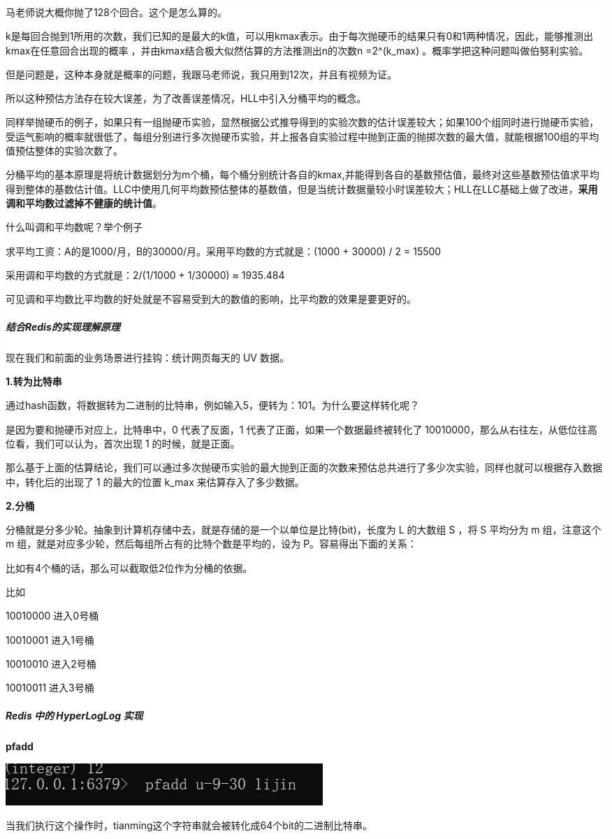 马老师说大概你抛了128个回合。这个是怎么算的。

k是每回合抛到1所用的次数，我们已知的是最大的k值，可以用kmax表示。由于每次抛硬币的结果只有0和1两种情况，因此，能够推测出kmax在任意回合出现的概率 ，并由kmax结合极大似然估算的方法推测出n的次数n =2^(k_max) 。概率学把这种问题叫做伯努利实验。

但是问题是，这种本身就是概率的问题，我跟马老师说，我只用到12次，并且有视频为证。

所以这种预估方法存在较大误差，为了改善误差情况，HLL中引入分桶平均的概念。

同样举抛硬币的例子，如果只有一组抛硬币实验，显然根据公式推导得到的实验次数的估计误差较大；如果100个组同时进行抛硬币实验，受运气影响的概率就很低了，每组分别进行多次抛硬币实验，并上报各自实验过程中抛到正面的抛掷次数的最大值，就能根据100组的平均值预估整体的实验次数了。

分桶平均的基本原理是将统计数据划分为m个桶，每个桶分别统计各自的kmax,并能得到各自的基数预估值，最终对这些基数预估值求平均得到整体的基数估计值。LLC中使用几何平均数预估整体的基数值，但是当统计数据量较小时误差较大；HLL在LLC基础上做了改进，**采用调和平均数过滤掉不健康的统计值**。

什么叫调和平均数呢？举个例子

求平均工资：A的是1000/月，B的30000/月。采用平均数的方式就是：(1000 + 30000) / 2 = 15500

采用调和平均数的方式就是：2/(1/1000 + 1/30000) ≈ 1935.484

可见调和平均数比平均数的好处就是不容易受到大的数值的影响，比平均数的效果是要更好的。

##### 结合Redis的实现理解原理

现在我们和前面的业务场景进行挂钩：统计网页每天的 UV 数据。

**1.转为比特串**

通过hash函数，将数据转为二进制的比特串，例如输入5，便转为：101。为什么要这样转化呢？

是因为要和抛硬币对应上，比特串中，0 代表了反面，1 代表了正面，如果一个数据最终被转化了 10010000，那么从右往左，从低位往高位看，我们可以认为，首次出现 1 的时候，就是正面。

那么基于上面的估算结论，我们可以通过多次抛硬币实验的最大抛到正面的次数来预估总共进行了多少次实验，同样也就可以根据存入数据中，转化后的出现了 1 的最大的位置 k_max 来估算存入了多少数据。

**2.分桶**

分桶就是分多少轮。抽象到计算机存储中去，就是存储的是一个以单位是比特(bit)，长度为 L 的大数组 S ，将 S 平均分为 m 组，注意这个 m 组，就是对应多少轮，然后每组所占有的比特个数是平均的，设为 P。容易得出下面的关系：

比如有4个桶的话，那么可以截取低2位作为分桶的依据。

比如

10010000 进入0号桶

10010001 进入1号桶

10010010 进入2号桶

10010011 进入3号桶

##### Redis 中的 HyperLogLog 实现

**pfadd**

![1737695332966-41a06f38-343c-4eb8-9ddc-8343620501d0.png](./img/DtcwJpKZx7YddKSP/1737695332966-41a06f38-343c-4eb8-9ddc-8343620501d0-476084.png)

当我们执行这个操作时，tianming这个字符串就会被转化成64个bit的二进制比特串。
